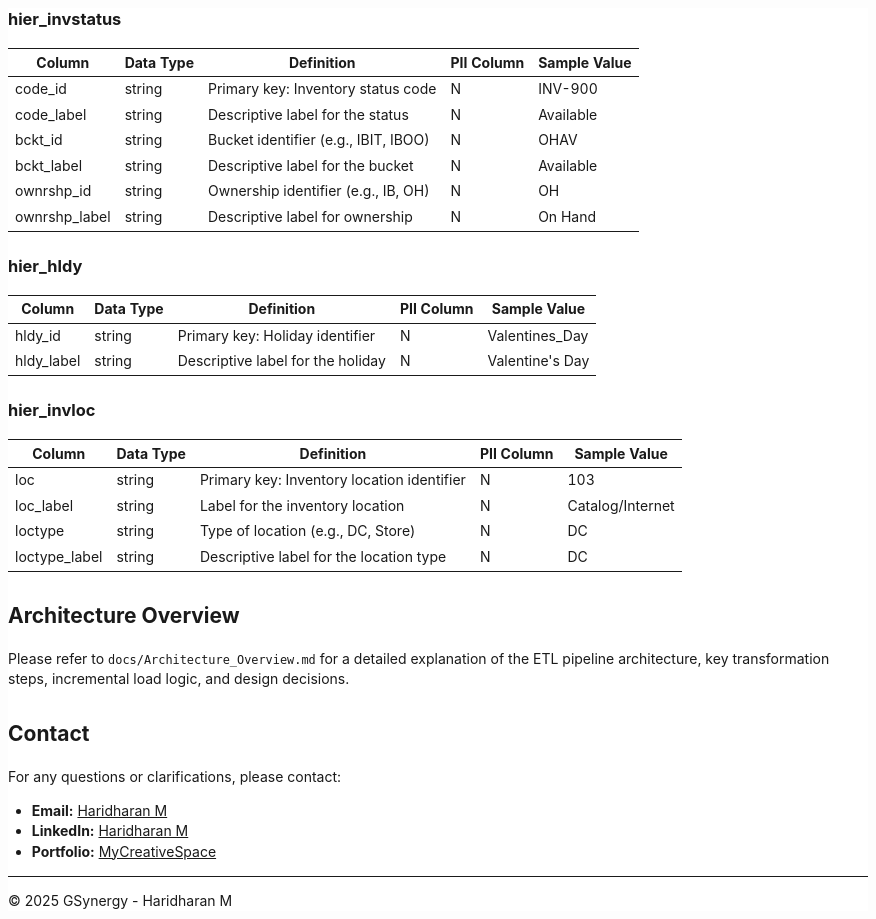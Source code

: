 ### hier_invstatus

| **Column**     | **Data Type** | **Definition**                                      | **PII Column** | **Sample Value** |
|----------------|---------------|-----------------------------------------------------|----------------|------------------|
| code_id        | string        | Primary key: Inventory status code                | N              | INV-900          |
| code_label     | string        | Descriptive label for the status                  | N              | Available        |
| bckt_id        | string        | Bucket identifier (e.g., IBIT, IBOO)                | N              | OHAV             |
| bckt_label     | string        | Descriptive label for the bucket                  | N              | Available        |
| ownrshp_id     | string        | Ownership identifier (e.g., IB, OH)                 | N              | OH               |
| ownrshp_label  | string        | Descriptive label for ownership                   | N              | On Hand          |

### hier_hldy

| **Column**  | **Data Type** | **Definition**                                  | **PII Column** | **Sample Value**   |
|-------------|---------------|-------------------------------------------------|----------------|--------------------|
| hldy_id     | string        | Primary key: Holiday identifier                 | N              | Valentines_Day     |
| hldy_label  | string        | Descriptive label for the holiday               | N              | Valentine's Day    |

### hier_invloc

| **Column**    | **Data Type** | **Definition**                                    | **PII Column** | **Sample Value**  |
|---------------|---------------|---------------------------------------------------|----------------|-------------------|
| loc           | string        | Primary key: Inventory location identifier        | N              | 103               |
| loc_label     | string        | Label for the inventory location                  | N              | Catalog/Internet  |
| loctype       | string        | Type of location (e.g., DC, Store)                | N              | DC                |
| loctype_label | string        | Descriptive label for the location type           | N              | DC                |

## Architecture Overview

Please refer to `docs/Architecture_Overview.md` for a detailed explanation of the ETL pipeline architecture, key transformation steps, incremental load logic, and design decisions.


## Contact

For any questions or clarifications, please contact:

- **Email:** [Haridharan M](mailto:harimicro05@gmail.com)
- **LinkedIn:** [Haridharan M](https://www.linkedin.com/in/haridharanm-bajajfinserv/)
- **Portfolio:** [MyCreativeSpace]( https://haridharan05.github.io/MyCreativeSpace/)

---

© 2025 GSynergy - Haridharan M
